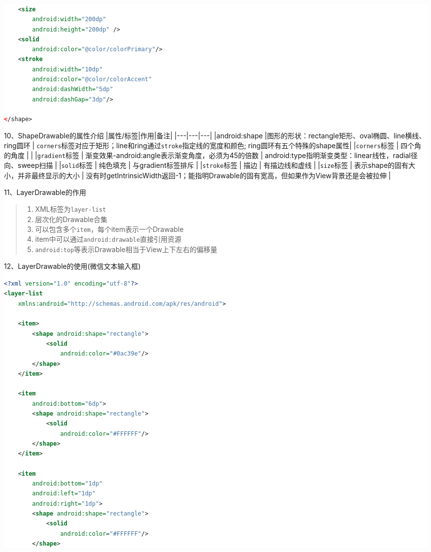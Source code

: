 ```xml
    <size
        android:width="200dp"
        android:height="200dp" />
    <solid
        android:color="@color/colorPrimary"/>
    <stroke
        android:width="10dp"
        android:color="@color/colorAccent"
        android:dashWidth="5dp"
        android:dashGap="3dp"/>

</shape>
```

10、ShapeDrawable的属性介绍
|属性/标签|作用|备注|
|---|---|---|
|android:shape   |图形的形状：rectangle矩形、oval椭圆、line横线、ring圆环   | `corners`标签对应于矩形；line和ring通过`stroke`指定线的宽度和颜色; ring圆环有五个特殊的shape属性|
|`corners`标签   | 四个角的角度  |   |
|`gradient`标签   | 渐变效果-android:angle表示渐变角度，必须为45的倍数  | android:type指明渐变类型：linear线性，radial径向、sweep扫描  |
|`solid`标签   | 纯色填充  | 与gradient标签排斥  |
|`stroke`标签    | 描边  |  有描边线和虚线 |
|`size`标签   |  表示shape的固有大小，并非最终显示的大小 |  没有时getIntrinsicWidth返回-1；能指明Drawable的固有宽高，但如果作为View背景还是会被拉伸 |

11、LayerDrawable的作用
> 1. XML标签为`layer-list`
> 2. 层次化的Drawable合集
> 3. 可以包含多个`item`，每个item表示一个Drawable
> 4. item中可以通过`android:drawable`直接引用资源
> 5. `android:top`等表示Drawable相当于View上下左右的偏移量

12、LayerDrawable的使用(微信文本输入框)
```xml
<?xml version="1.0" encoding="utf-8"?>
<layer-list
    xmlns:android="http://schemas.android.com/apk/res/android">

    <item>
        <shape android:shape="rectangle">
            <solid
                android:color="#0ac39e"/>
        </shape>
    </item>

    <item
        android:bottom="6dp">
        <shape android:shape="rectangle">
            <solid
                android:color="#FFFFFF"/>
        </shape>
    </item>

    <item
        android:bottom="1dp"
        android:left="1dp"
        android:right="1dp">
        <shape android:shape="rectangle">
            <solid
                android:color="#FFFFFF"/>
        </shape>
```